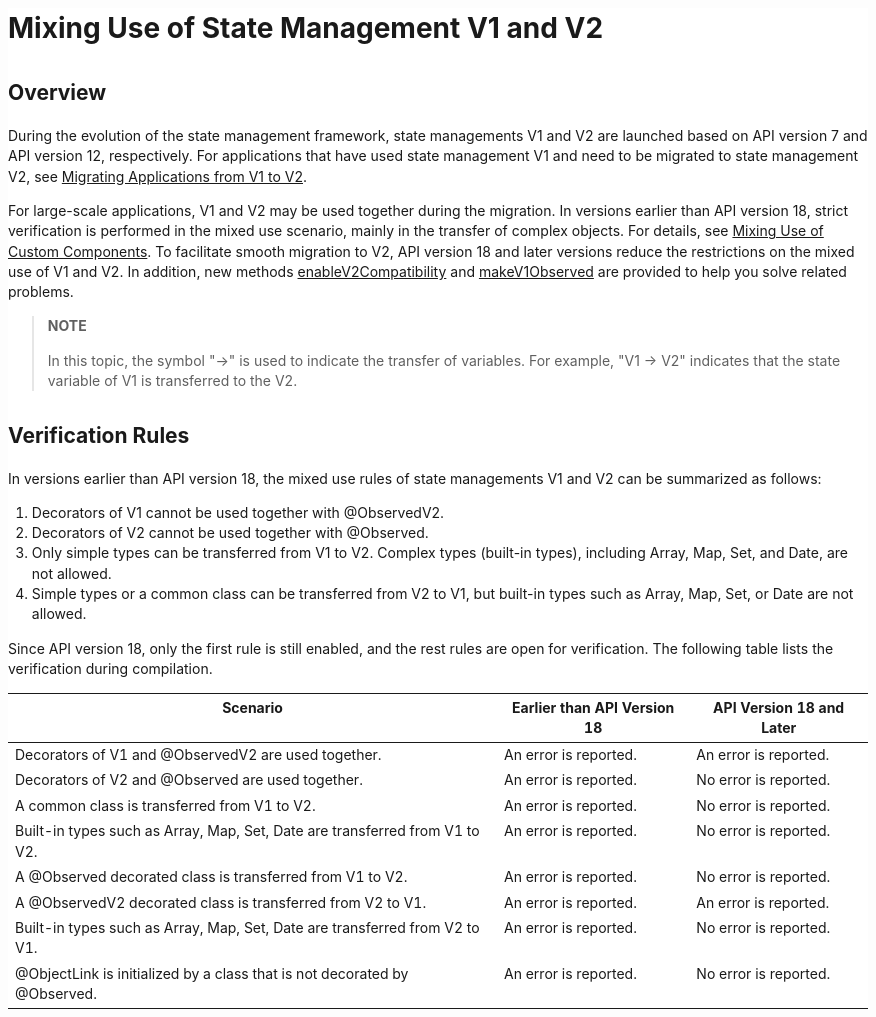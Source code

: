 # Mixing Use of State Management V1 and V2

## Overview

During the evolution of the state management framework, state managements V1 and V2 are launched based on API version 7 and API version 12, respectively. For applications that have used state management V1 and need to be migrated to state management V2, see [Migrating Applications from V1 to V2](./arkts-v1-v2-migration.md).

For large-scale applications, V1 and V2 may be used together during the migration. In versions earlier than API version 18, strict verification is performed in the mixed use scenario, mainly in the transfer of complex objects. For details, see [Mixing Use of Custom Components](./arkts-custom-component-mixed-scenarios.md). To facilitate smooth migration to V2, API version 18 and later versions reduce the restrictions on the mixed use of V1 and V2. In addition, new methods [enableV2Compatibility](../reference/apis-arkui/js-apis-StateManagement.md#enablev2compatibility18) and [makeV1Observed](../reference/apis-arkui/js-apis-StateManagement.md#makev1observed18) are provided to help you solve related problems.

> **NOTE**
>
> In this topic, the symbol "->" is used to indicate the transfer of variables. For example, "V1 -> V2" indicates that the state variable of V1 is transferred to the V2.


## Verification Rules
In versions earlier than API version 18, the mixed use rules of state managements V1 and V2 can be summarized as follows:
1. Decorators of V1 cannot be used together with @ObservedV2.
2. Decorators of V2 cannot be used together with @Observed.
3. Only simple types can be transferred from V1 to V2. Complex types (built-in types), including Array, Map, Set, and Date, are not allowed.
4. Simple types or a common class can be transferred from V2 to V1, but built-in types such as Array, Map, Set, or Date are not allowed.

Since API version 18, only the first rule is still enabled, and the rest rules are open for verification. The following table lists the verification during compilation.

| Scenario | Earlier than API Version 18| API Version 18 and Later |
|------|----|------|
| Decorators of V1 and \@ObservedV2 are used together.  | An error is reported.| An error is reported.|
| Decorators of V2 and \@Observed are used together.| An error is reported.| No error is reported.|
| A common class is transferred from V1 to V2. | An error is reported.| No error is reported.|
| Built-in types such as Array, Map, Set, Date are transferred from V1 to V2. | An error is reported.| No error is reported.|
| A \@Observed decorated class is transferred from V1 to V2. | An error is reported.| No error is reported.|
| A \@ObservedV2 decorated class is transferred from V2 to V1. | An error is reported.| An error is reported.|
| Built-in types such as Array, Map, Set, Date are transferred from V2 to V1. | An error is reported.| No error is reported.|
| \@ObjectLink is initialized by a class that is not decorated by \@Observed. | An error is reported.| No error is reported.|
